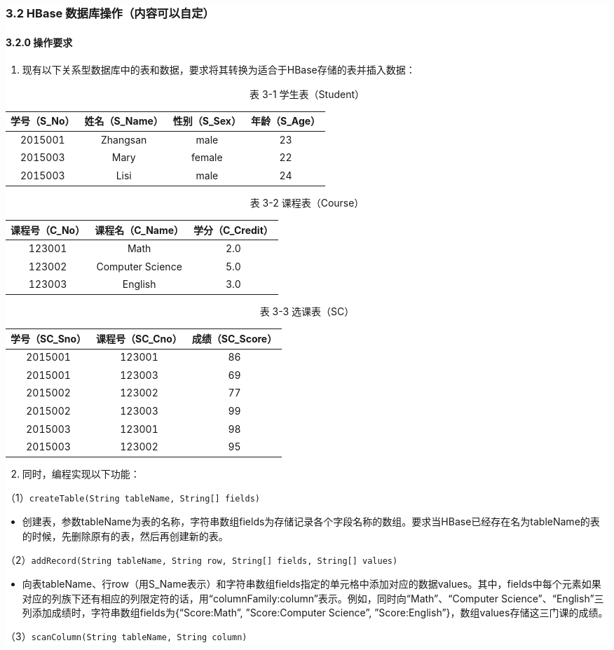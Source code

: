 ### 3.2 HBase 数据库操作（内容可以自定）

#### 3.2.0 操作要求

1. 现有以下关系型数据库中的表和数据，要求将其转换为适合于HBase存储的表并插入数据：

<center>表 3-1 学生表（Student）</center>

| 学号（S_No） | 姓名（S_Name） | 性别（S_Sex） | 年龄（S_Age） |
| :----------: | :------------: | :-----------: | :-----------: |
|   2015001    |    Zhangsan    |     male      |      23       |
|   2015003    |      Mary      |    female     |      22       |
|   2015003    |      Lisi      |     male      |      24       |

 

<center>表 3-2 课程表（Course）</center>

| 课程号（C_No） | 课程名（C_Name） | 学分（C_Credit） |
| :------------: | :--------------: | :--------------: |
|     123001     |       Math       |       2.0        |
|     123002     | Computer Science |       5.0        |
|     123003     |     English      |       3.0        |

 

<center>表 3-3 选课表（SC）</center>

| 学号（SC_Sno） | 课程号（SC_Cno） | 成绩（SC_Score） |
| :------------: | :--------------: | :--------------: |
|    2015001     |      123001      |        86        |
|    2015001     |      123003      |        69        |
|    2015002     |      123002      |        77        |
|    2015002     |      123003      |        99        |
|    2015003     |      123001      |        98        |
|    2015003     |      123002      |        95        |

2. 同时，编程实现以下功能：

（1）`createTable(String tableName, String[] fields)`

- 创建表，参数tableName为表的名称，字符串数组fields为存储记录各个字段名称的数组。要求当HBase已经存在名为tableName的表的时候，先删除原有的表，然后再创建新的表。

（2）`addRecord(String tableName, String row, String[] fields, String[] values)`

- 向表tableName、行row（用S_Name表示）和字符串数组fields指定的单元格中添加对应的数据values。其中，fields中每个元素如果对应的列族下还有相应的列限定符的话，用“columnFamily:column”表示。例如，同时向“Math”、“Computer Science”、“English”三列添加成绩时，字符串数组fields为{“Score:Math”, ”Score:Computer Science”, ”Score:English”}，数组values存储这三门课的成绩。

（3）`scanColumn(String tableName, String column)`
